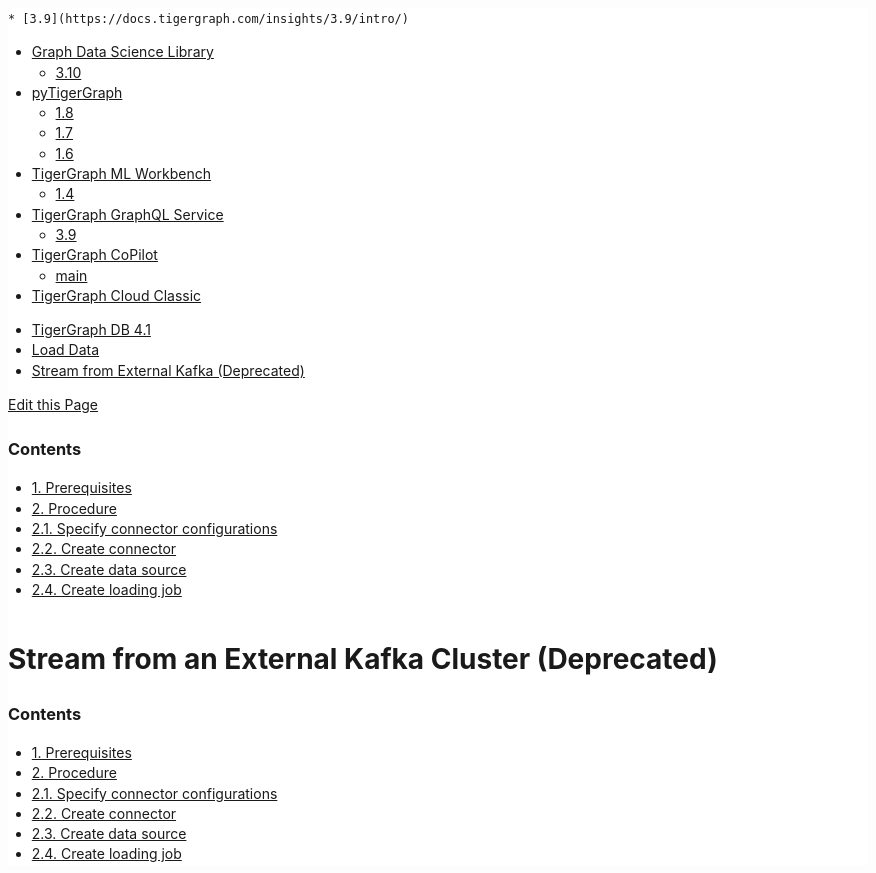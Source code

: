     * [3.9](https://docs.tigergraph.com/insights/3.9/intro/)
  * [Graph Data Science Library](https://docs.tigergraph.com/graph-ml/3.10/intro/)
    * [3.10](https://docs.tigergraph.com/graph-ml/3.10/intro/)
  * [pyTigerGraph](https://docs.tigergraph.com/pytigergraph/1.8/intro/)
    * [1.8](https://docs.tigergraph.com/pytigergraph/1.8/intro/)
    * [1.7](https://docs.tigergraph.com/pytigergraph/1.7/intro/)
    * [1.6](https://docs.tigergraph.com/pytigergraph/1.6/intro/)
  * [TigerGraph ML Workbench](https://docs.tigergraph.com/ml-workbench/1.4/intro/)
    * [1.4](https://docs.tigergraph.com/ml-workbench/1.4/intro/)
  * [TigerGraph GraphQL Service](https://docs.tigergraph.com/graphql/3.9/)
    * [3.9](https://docs.tigergraph.com/graphql/3.9/)
  * [TigerGraph CoPilot](https://docs.tigergraph.com/tg-copilot/intro/)
    * [main](https://docs.tigergraph.com/tg-copilot/intro/)
  * [TigerGraph Cloud Classic](https://docs.tigergraph.com/cloud/main/start/overview)


[](https://docs.tigergraph.com/home/)
  * [TigerGraph DB 4.1](https://docs.tigergraph.com/tigergraph-server/4.1/intro/)
  * [Load Data](https://docs.tigergraph.com/tigergraph-server/4.1/data-loading/)
  * [Stream from External Kafka (Deprecated)](https://docs.tigergraph.com/tigergraph-server/4.1/data-loading/data-streaming-connector/kafka)


[Edit this Page](https://github.com/tigergraph/server-docs/edit/4.1/modules/data-loading/pages/data-streaming-connector/kafka.adoc)
### Contents
  * [1. Prerequisites](https://docs.tigergraph.com/tigergraph-server/4.1/data-loading/data-streaming-connector/kafka#_prerequisites)
  * [2. Procedure](https://docs.tigergraph.com/tigergraph-server/4.1/data-loading/data-streaming-connector/kafka#_procedure)
  * [2.1. Specify connector configurations](https://docs.tigergraph.com/tigergraph-server/4.1/data-loading/data-streaming-connector/kafka#_specify_connector_configurations)
  * [2.2. Create connector](https://docs.tigergraph.com/tigergraph-server/4.1/data-loading/data-streaming-connector/kafka#_create_connector)
  * [2.3. Create data source](https://docs.tigergraph.com/tigergraph-server/4.1/data-loading/data-streaming-connector/kafka#_create_data_source)
  * [2.4. Create loading job](https://docs.tigergraph.com/tigergraph-server/4.1/data-loading/data-streaming-connector/kafka#_create_loading_job)


# Stream from an External Kafka Cluster (Deprecated)
### Contents
  * [1. Prerequisites](https://docs.tigergraph.com/tigergraph-server/4.1/data-loading/data-streaming-connector/kafka#_prerequisites)
  * [2. Procedure](https://docs.tigergraph.com/tigergraph-server/4.1/data-loading/data-streaming-connector/kafka#_procedure)
  * [2.1. Specify connector configurations](https://docs.tigergraph.com/tigergraph-server/4.1/data-loading/data-streaming-connector/kafka#_specify_connector_configurations)
  * [2.2. Create connector](https://docs.tigergraph.com/tigergraph-server/4.1/data-loading/data-streaming-connector/kafka#_create_connector)
  * [2.3. Create data source](https://docs.tigergraph.com/tigergraph-server/4.1/data-loading/data-streaming-connector/kafka#_create_data_source)
  * [2.4. Create loading job](https://docs.tigergraph.com/tigergraph-server/4.1/data-loading/data-streaming-connector/kafka#_create_loading_job)
